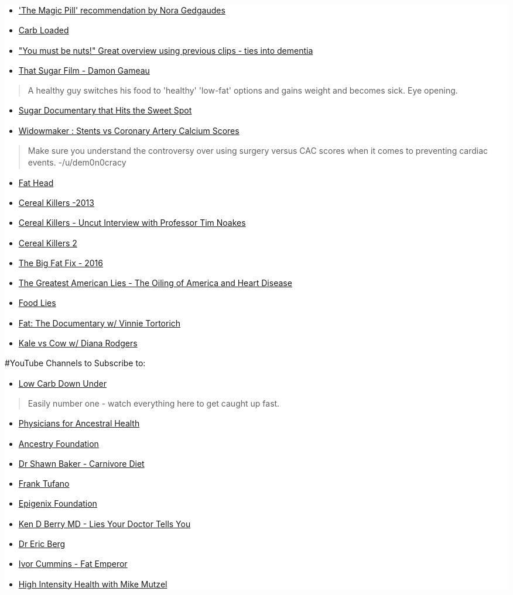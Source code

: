 * ['The Magic Pill' recommendation by Nora Gedgaudes](https://www.primalbody-primalmind.com/the-magic-pill/)

* [Carb Loaded](https://www.youtube.com/watch?v=lBb5TFxj1S0)

* ["You must be nuts!" Great overview using previous clips - ties into dementia](https://www.youtube.com/watch?v=0QrrBX-6gp0)

* [That Sugar Film - Damon Gameau](https://www.amazon.com/That-Sugar-Film-Damon-Gameau/dp/B0132TVFL8/)
>A healthy guy switches his food to 'healthy' 'low-fat' options and gains weight and becomes sick. Eye opening.

* [Sugar Documentary that Hits the Sweet Spot](https://www.youtube.com/watch?v=0k_iZ5HaQwA)

* [Widowmaker : Stents vs Coronary Artery Calcium Scores](https://www.youtube.com/watch?v=WygYk81gXXk)
>Make sure you understand the controversy over using surgery versus CAC scores when it comes to preventing cardiac events. -/u/dem0n0cracy

* [Fat Head](https://www.amazon.com/gp/video/detail/B01KGVPOKS/)

* [Cereal Killers -2013](https://www.dietdoctor.com/watch-the-lchf-movie-cereal-killers-for-free)

* [Cereal Killers - Uncut Interview with Professor Tim Noakes](https://vimeo.com/136374130)

* [Cereal Killers 2](https://vimeo.com/197975007)

* [The Big Fat Fix - 2016](http://www.thebigfatfix.com/)

* [The Greatest American Lies - The Oiling of America and Heart Disease](https://www.youtube.com/watch?v=uJ0WJOQzrgg)

* [Food Lies](foodlies.com)

* [Fat: The Documentary w/ Vinnie Tortorich]()

* [Kale vs Cow w/ Diana Rodgers]()

#YouTube Channels to Subscribe to:

* [Low Carb Down Under](https://www.youtube.com/channel/UCcTTiHZtNpiqD2EubIO5HFw)
>Easily number one - watch everything here to get caught up fast.

* [Physicians for Ancestral Health](https://www.youtube.com/channel/UCijY61FN3AtDWSbrRj9nYqA)

* [Ancestry Foundation](https://www.youtube.com/channel/UCSIUpXeC1QEjNm54X7KylkQ)

* [Dr Shawn Baker - Carnivore Diet](https://www.youtube.com/channel/UC5apkKkeZQXRSDbqSalG8CQ)

* [Frank Tufano](https://www.youtube.com/channel/UCIEiE-hnAUXUZNNeMJsZBYA)

* [Epigenix Foundation](https://www.youtube.com/channel/UCkUl8S70DCT66YJ30w75d6A)

* [Ken D Berry MD - Lies Your Doctor Tells You](https://www.youtube.com/channel/UCIma2WOQs1Mz2AuOt6wRSUw)

* [Dr Eric Berg](https://www.youtube.com/user/drericberg123/)

* [Ivor Cummins - Fat Emperor](https://www.youtube.com/channel/UCPn4FsiQP15nudug9FDhluA/videos)

* [High Intensity Health with Mike Mutzel](https://www.youtube.com/channel/UCF2Oy5c7T1R_4s1skNO0TwQ)

